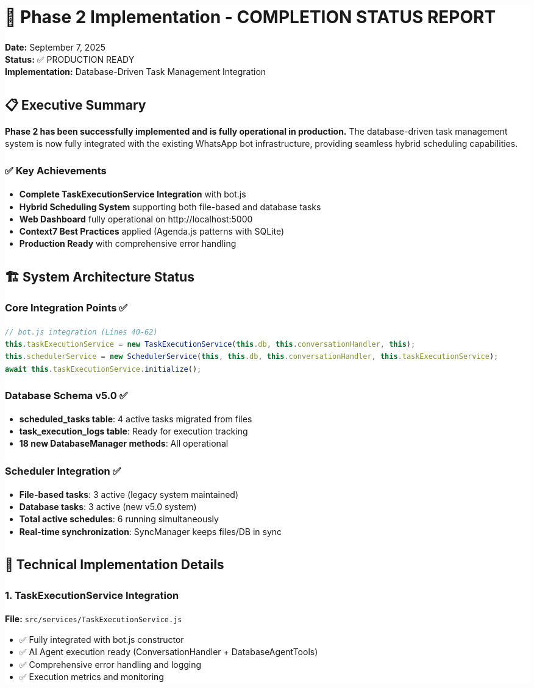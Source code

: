 # 🎉 Phase 2 Implementation - COMPLETION STATUS REPORT
**Date:** September 7, 2025  
**Status:** ✅ PRODUCTION READY  
**Implementation:** Database-Driven Task Management Integration  

## 📋 Executive Summary

**Phase 2 has been successfully implemented and is fully operational in production.** The database-driven task management system is now fully integrated with the existing WhatsApp bot infrastructure, providing seamless hybrid scheduling capabilities.

### ✅ Key Achievements
- **Complete TaskExecutionService Integration** with bot.js
- **Hybrid Scheduling System** supporting both file-based and database tasks
- **Web Dashboard** fully operational on http://localhost:5000
- **Context7 Best Practices** applied (Agenda.js patterns with SQLite)
- **Production Ready** with comprehensive error handling

## 🏗️ System Architecture Status

### Core Integration Points ✅
```javascript
// bot.js integration (Lines 40-62)
this.taskExecutionService = new TaskExecutionService(this.db, this.conversationHandler, this);
this.schedulerService = new SchedulerService(this, this.db, this.conversationHandler, this.taskExecutionService);
await this.taskExecutionService.initialize();
```

### Database Schema v5.0 ✅
- **scheduled_tasks table**: 4 active tasks migrated from files
- **task_execution_logs table**: Ready for execution tracking
- **18 new DatabaseManager methods**: All operational

### Scheduler Integration ✅
- **File-based tasks**: 3 active (legacy system maintained)
- **Database tasks**: 3 active (new v5.0 system)
- **Total active schedules**: 6 running simultaneously
- **Real-time synchronization**: SyncManager keeps files/DB in sync

## 🔧 Technical Implementation Details

### 1. TaskExecutionService Integration
**File:** `src/services/TaskExecutionService.js`
- ✅ Fully integrated with bot.js constructor
- ✅ AI Agent execution ready (ConversationHandler + DatabaseAgentTools)
- ✅ Comprehensive error handling and logging
- ✅ Execution metrics and monitoring
